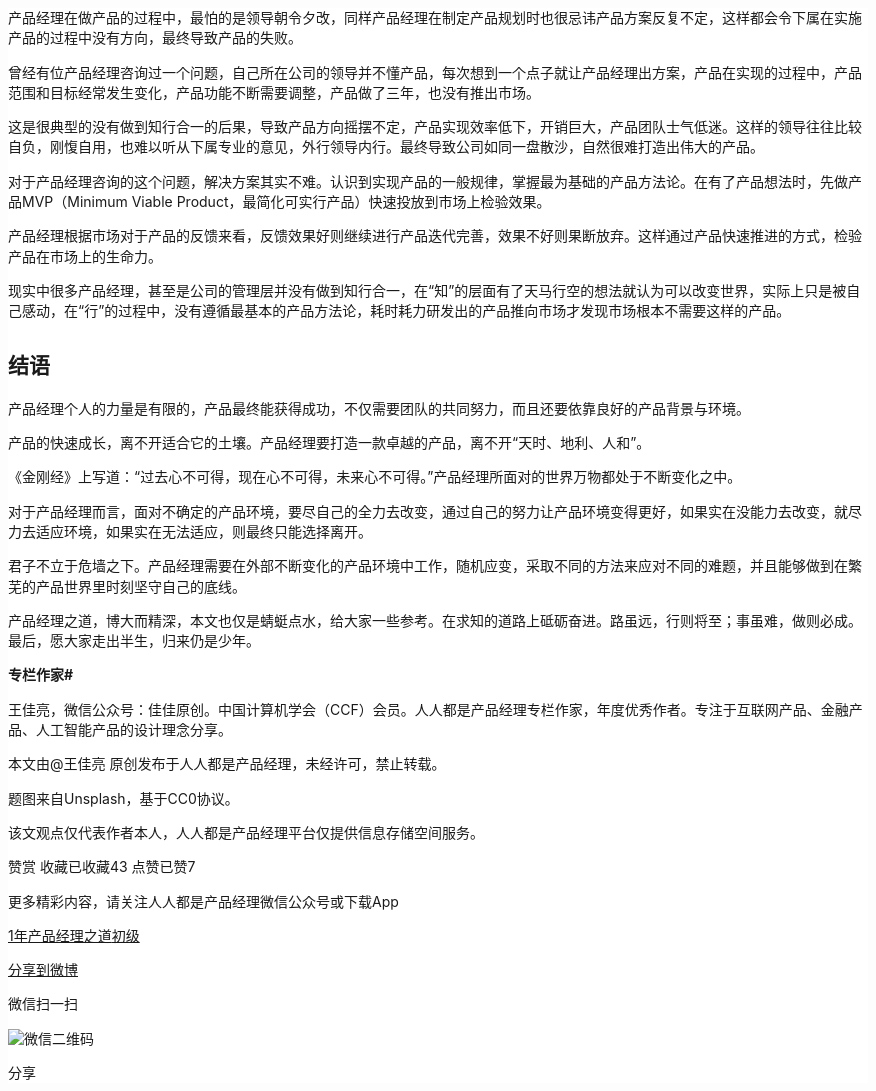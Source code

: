 产品经理在做产品的过程中，最怕的是领导朝令夕改，同样产品经理在制定产品规划时也很忌讳产品方案反复不定，这样都会令下属在实施产品的过程中没有方向，最终导致产品的失败。

曾经有位产品经理咨询过一个问题，自己所在公司的领导并不懂产品，每次想到一个点子就让产品经理出方案，产品在实现的过程中，产品范围和目标经常发生变化，产品功能不断需要调整，产品做了三年，也没有推出市场。

这是很典型的没有做到知行合一的后果，导致产品方向摇摆不定，产品实现效率低下，开销巨大，产品团队士气低迷。这样的领导往往比较自负，刚愎自用，也难以听从下属专业的意见，外行领导内行。最终导致公司如同一盘散沙，自然很难打造出伟大的产品。

对于产品经理咨询的这个问题，解决方案其实不难。认识到实现产品的一般规律，掌握最为基础的产品方法论。在有了产品想法时，先做产品MVP（Minimum Viable Product，最简化可实行产品）快速投放到市场上检验效果。

产品经理根据市场对于产品的反馈来看，反馈效果好则继续进行产品迭代完善，效果不好则果断放弃。这样通过产品快速推进的方式，检验产品在市场上的生命力。

现实中很多产品经理，甚至是公司的管理层并没有做到知行合一，在“知”的层面有了天马行空的想法就认为可以改变世界，实际上只是被自己感动，在“行”的过程中，没有遵循最基本的产品方法论，耗时耗力研发出的产品推向市场才发现市场根本不需要这样的产品。

## 结语

产品经理个人的力量是有限的，产品最终能获得成功，不仅需要团队的共同努力，而且还要依靠良好的产品背景与环境。

产品的快速成长，离不开适合它的土壤。产品经理要打造一款卓越的产品，离不开“天时、地利、人和”。

《金刚经》上写道：“过去心不可得，现在心不可得，未来心不可得。”产品经理所面对的世界万物都处于不断变化之中。

对于产品经理而言，面对不确定的产品环境，要尽自己的全力去改变，通过自己的努力让产品环境变得更好，如果实在没能力去改变，就尽力去适应环境，如果实在无法适应，则最终只能选择离开。

君子不立于危墙之下。产品经理需要在外部不断变化的产品环境中工作，随机应变，采取不同的方法来应对不同的难题，并且能够做到在繁芜的产品世界里时刻坚守自己的底线。

产品经理之道，博大而精深，本文也仅是蜻蜓点水，给大家一些参考。在求知的道路上砥砺奋进。路虽远，行则将至；事虽难，做则必成。最后，愿大家走出半生，归来仍是少年。

**专栏作家#**

王佳亮，微信公众号：佳佳原创。中国计算机学会（CCF）会员。人人都是产品经理专栏作家，年度优秀作者。专注于互联网产品、金融产品、人工智能产品的设计理念分享。

本文由@王佳亮 原创发布于人人都是产品经理，未经许可，禁止转载。

题图来自Unsplash，基于CC0协议。

该文观点仅代表作者本人，人人都是产品经理平台仅提供信息存储空间服务。

赞赏 收藏已收藏43 点赞已赞7

更多精彩内容，请关注人人都是产品经理微信公众号或下载App

[1年](https://www.woshipm.com/tag/1%e5%b9%b4)[产品经理之道](https://www.woshipm.com/tag/%e4%ba%a7%e5%93%81%e7%bb%8f%e7%90%86%e4%b9%8b%e9%81%93)[初级](https://www.woshipm.com/tag/%e5%88%9d%e7%ba%a7)

[分享到微博](https://service.weibo.com/share/share.php?appkey=2775287854&title=从8个方面，看产品经理之道&url=https://www.woshipm.com/pmd/5650600.html&pic=https://image.woshipm.com/wp-files/2022/10/vSNA8CBuzsNtORjgmdDp.png)

微信扫一扫

![微信二维码](https://api.pwmqr.com/qrcode/create/?url=https://www.woshipm.com/pmd/5650600.html)

分享